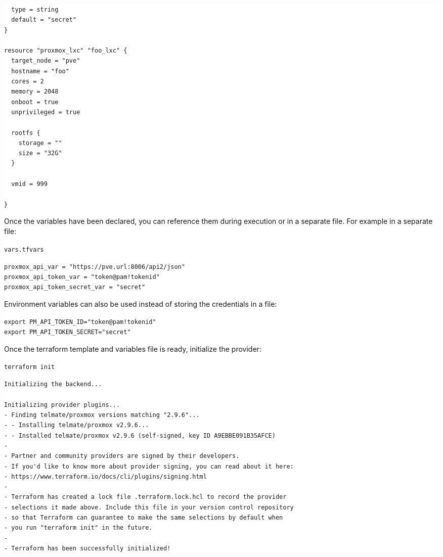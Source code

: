 ```hcl
  type = string
  default = "secret"
}

resource "proxmox_lxc" "foo_lxc" {
  target_node = "pve"
  hostname = "foo"
  cores = 2
  memory = 2048
  onboot = true
  unprivileged = true

  rootfs {
    storage = ""
    size = "32G"
  }

  vmid = 999

}
```

Once the variables have been declared, you can reference them during execution or in a separate file. For example in a separate file:

`vars.tfvars`

```hcl
proxmox_api_var = "https://pve.url:8006/api2/json"
proxmox_api_token_var = "token@pam!tokenid"
proxmox_api_token_secret_var = "secret"
```

Environment variables can also be used instead of storing the credentials in a file:

```shell
export PM_API_TOKEN_ID="token@pam!tokenid"
export PM_API_TOKEN_SECRET="secret"
```

Once the terraform template and variables file is ready, initialize the provider:

```shell
terraform init
```

```
Initializing the backend...

Initializing provider plugins...
- Finding telmate/proxmox versions matching "2.9.6"...
- - Installing telmate/proxmox v2.9.6...
- - Installed telmate/proxmox v2.9.6 (self-signed, key ID A9EBBE091B35AFCE)
-
- Partner and community providers are signed by their developers.
- If you'd like to know more about provider signing, you can read about it here:
- https://www.terraform.io/docs/cli/plugins/signing.html
-
- Terraform has created a lock file .terraform.lock.hcl to record the provider
- selections it made above. Include this file in your version control repository
- so that Terraform can guarantee to make the same selections by default when
- you run "terraform init" in the future.
-
- Terraform has been successfully initialized!
```
